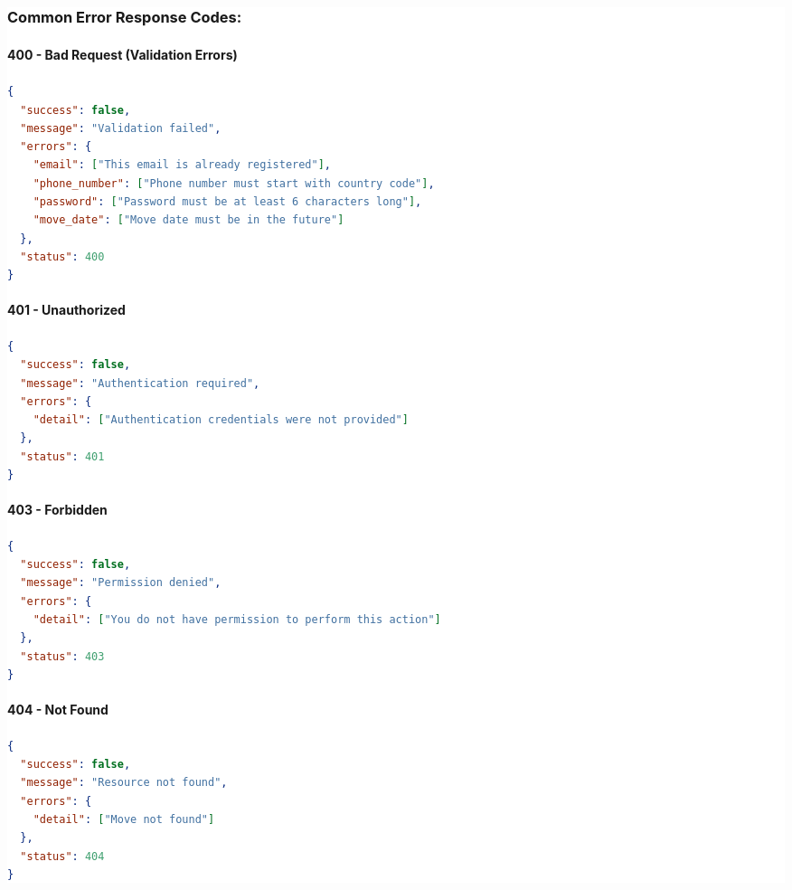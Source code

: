 ### **Common Error Response Codes:**

#### **400 - Bad Request (Validation Errors)**
```json
{
  "success": false,
  "message": "Validation failed",
  "errors": {
    "email": ["This email is already registered"],
    "phone_number": ["Phone number must start with country code"],
    "password": ["Password must be at least 6 characters long"],
    "move_date": ["Move date must be in the future"]
  },
  "status": 400
}
```

#### **401 - Unauthorized**
```json
{
  "success": false,
  "message": "Authentication required",
  "errors": {
    "detail": ["Authentication credentials were not provided"]
  },
  "status": 401
}
```

#### **403 - Forbidden**
```json
{
  "success": false,
  "message": "Permission denied",
  "errors": {
    "detail": ["You do not have permission to perform this action"]
  },
  "status": 403
}
```

#### **404 - Not Found**
```json
{
  "success": false,
  "message": "Resource not found",
  "errors": {
    "detail": ["Move not found"]
  },
  "status": 404
}
```
